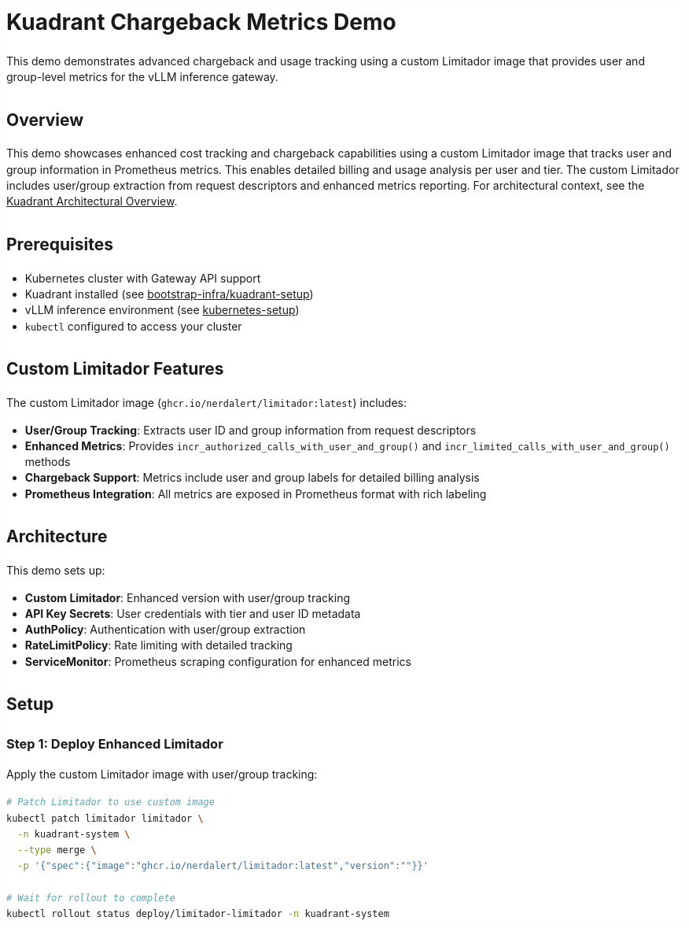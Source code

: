 # Kuadrant Chargeback Metrics Demo

This demo demonstrates advanced chargeback and usage tracking using a custom Limitador image that provides user and group-level metrics for the vLLM inference gateway.

## Overview

This demo showcases enhanced cost tracking and chargeback capabilities using a custom Limitador image that tracks user and group information in Prometheus metrics. This enables detailed billing and usage analysis per user and tier. The custom Limitador includes user/group extraction from request descriptors and enhanced metrics reporting. For architectural context, see the [Kuadrant Architectural Overview](https://docs.kuadrant.io/1.0.x/architecture/docs/design/architectural-overview/).

## Prerequisites

- Kubernetes cluster with Gateway API support
- Kuadrant installed (see [bootstrap-infra/kuadrant-setup](../../bootstrap-infra/kuadrant-setup/README.md))
- vLLM inference environment (see [kubernetes-setup](../../kubernetes-setup/README.md))
- `kubectl` configured to access your cluster

## Custom Limitador Features

The custom Limitador image (`ghcr.io/nerdalert/limitador:latest`) includes:

- **User/Group Tracking**: Extracts user ID and group information from request descriptors
- **Enhanced Metrics**: Provides `incr_authorized_calls_with_user_and_group()` and `incr_limited_calls_with_user_and_group()` methods
- **Chargeback Support**: Metrics include user and group labels for detailed billing analysis
- **Prometheus Integration**: All metrics are exposed in Prometheus format with rich labeling

## Architecture

This demo sets up:

- **Custom Limitador**: Enhanced version with user/group tracking
- **API Key Secrets**: User credentials with tier and user ID metadata
- **AuthPolicy**: Authentication with user/group extraction
- **RateLimitPolicy**: Rate limiting with detailed tracking
- **ServiceMonitor**: Prometheus scraping configuration for enhanced metrics

## Setup

### Step 1: Deploy Enhanced Limitador

Apply the custom Limitador image with user/group tracking:

```bash
# Patch Limitador to use custom image
kubectl patch limitador limitador \
  -n kuadrant-system \
  --type merge \
  -p '{"spec":{"image":"ghcr.io/nerdalert/limitador:latest","version":""}}'

# Wait for rollout to complete
kubectl rollout status deploy/limitador-limitador -n kuadrant-system
```

